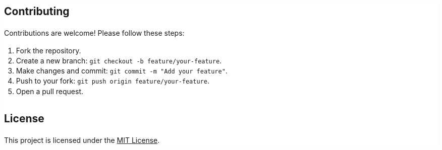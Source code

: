 ## Contributing

Contributions are welcome! Please follow these steps:
1. Fork the repository.
2. Create a new branch: `git checkout -b feature/your-feature`.
3. Make changes and commit: `git commit -m "Add your feature"`.
4. Push to your fork: `git push origin feature/your-feature`.
5. Open a pull request.

## License

This project is licensed under the [MIT License](LICENSE).